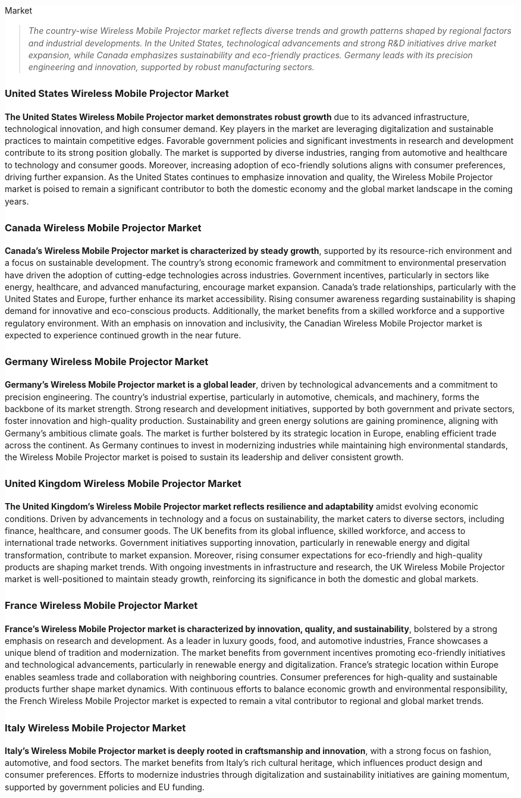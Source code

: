 Market<br /></span></h1><blockquote><p><em><span class="">The country-wise Wireless Mobile Projector market reflects diverse trends and growth patterns shaped by regional factors and industrial developments. In the United States, technological advancements and strong R&amp;D initiatives drive market expansion, while Canada emphasizes sustainability and eco-friendly practices. Germany leads with its precision engineering and innovation, supported by robust manufacturing sectors.</span></em></p></blockquote><h3><strong>United States Wireless Mobile Projector Market</strong></h3><p><strong>The United States Wireless Mobile Projector market demonstrates robust growth</strong> due to its advanced infrastructure, technological innovation, and high consumer demand. Key players in the market are leveraging digitalization and sustainable practices to maintain competitive edges. Favorable government policies and significant investments in research and development contribute to its strong position globally. The market is supported by diverse industries, ranging from automotive and healthcare to technology and consumer goods. Moreover, increasing adoption of eco-friendly solutions aligns with consumer preferences, driving further expansion. As the United States continues to emphasize innovation and quality, the Wireless Mobile Projector market is poised to remain a significant contributor to both the domestic economy and the global market landscape in the coming years.</p><h3><strong>Canada Wireless Mobile Projector Market</strong></h3><p><strong>Canada&rsquo;s Wireless Mobile Projector market is characterized by steady growth</strong>, supported by its resource-rich environment and a focus on sustainable development. The country&rsquo;s strong economic framework and commitment to environmental preservation have driven the adoption of cutting-edge technologies across industries. Government incentives, particularly in sectors like energy, healthcare, and advanced manufacturing, encourage market expansion. Canada&rsquo;s trade relationships, particularly with the United States and Europe, further enhance its market accessibility. Rising consumer awareness regarding sustainability is shaping demand for innovative and eco-conscious products. Additionally, the market benefits from a skilled workforce and a supportive regulatory environment. With an emphasis on innovation and inclusivity, the Canadian Wireless Mobile Projector market is expected to experience continued growth in the near future.</p><h3><strong>Germany Wireless Mobile Projector Market</strong></h3><p><strong>Germany&rsquo;s Wireless Mobile Projector market is a global leader</strong>, driven by technological advancements and a commitment to precision engineering. The country&rsquo;s industrial expertise, particularly in automotive, chemicals, and machinery, forms the backbone of its market strength. Strong research and development initiatives, supported by both government and private sectors, foster innovation and high-quality production. Sustainability and green energy solutions are gaining prominence, aligning with Germany&rsquo;s ambitious climate goals. The market is further bolstered by its strategic location in Europe, enabling efficient trade across the continent. As Germany continues to invest in modernizing industries while maintaining high environmental standards, the Wireless Mobile Projector market is poised to sustain its leadership and deliver consistent growth.</p><h3><strong>United Kingdom Wireless Mobile Projector Market</strong></h3><p><strong>The United Kingdom&rsquo;s Wireless Mobile Projector market reflects resilience and adaptability</strong> amidst evolving economic conditions. Driven by advancements in technology and a focus on sustainability, the market caters to diverse sectors, including finance, healthcare, and consumer goods. The UK benefits from its global influence, skilled workforce, and access to international trade networks. Government initiatives supporting innovation, particularly in renewable energy and digital transformation, contribute to market expansion. Moreover, rising consumer expectations for eco-friendly and high-quality products are shaping market trends. With ongoing investments in infrastructure and research, the UK Wireless Mobile Projector market is well-positioned to maintain steady growth, reinforcing its significance in both the domestic and global markets.</p><h3><strong>France Wireless Mobile Projector Market</strong></h3><p><strong>France&rsquo;s Wireless Mobile Projector market is characterized by innovation, quality, and sustainability</strong>, bolstered by a strong emphasis on research and development. As a leader in luxury goods, food, and automotive industries, France showcases a unique blend of tradition and modernization. The market benefits from government incentives promoting eco-friendly initiatives and technological advancements, particularly in renewable energy and digitalization. France&rsquo;s strategic location within Europe enables seamless trade and collaboration with neighboring countries. Consumer preferences for high-quality and sustainable products further shape market dynamics. With continuous efforts to balance economic growth and environmental responsibility, the French Wireless Mobile Projector market is expected to remain a vital contributor to regional and global market trends.</p><h3><strong>Italy Wireless Mobile Projector Market</strong></h3><p><strong>Italy&rsquo;s Wireless Mobile Projector market is deeply rooted in craftsmanship and innovation</strong>, with a strong focus on fashion, automotive, and food sectors. The market benefits from Italy&rsquo;s rich cultural heritage, which influences product design and consumer preferences. Efforts to modernize industries through digitalization and sustainability initiatives are gaining momentum, supported by government policies and EU funding.